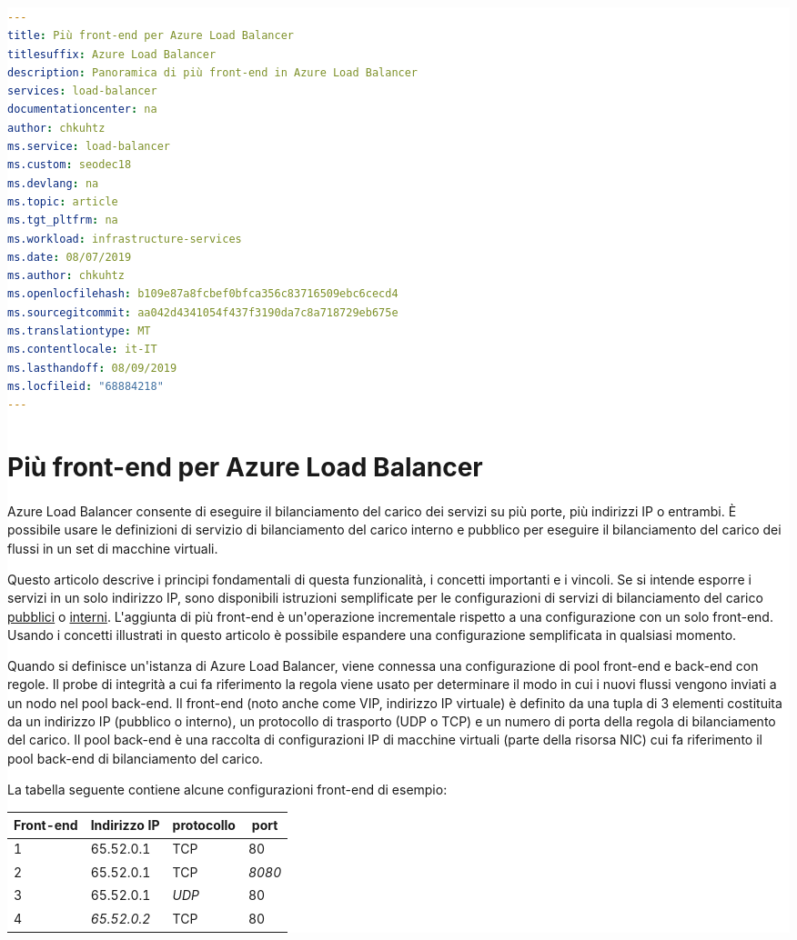 ```yaml
---
title: Più front-end per Azure Load Balancer
titlesuffix: Azure Load Balancer
description: Panoramica di più front-end in Azure Load Balancer
services: load-balancer
documentationcenter: na
author: chkuhtz
ms.service: load-balancer
ms.custom: seodec18
ms.devlang: na
ms.topic: article
ms.tgt_pltfrm: na
ms.workload: infrastructure-services
ms.date: 08/07/2019
ms.author: chkuhtz
ms.openlocfilehash: b109e87a8fcbef0bfca356c83716509ebc6cecd4
ms.sourcegitcommit: aa042d4341054f437f3190da7c8a718729eb675e
ms.translationtype: MT
ms.contentlocale: it-IT
ms.lasthandoff: 08/09/2019
ms.locfileid: "68884218"
---
```

# <a name="multiple-frontends-for-azure-load-balancer"></a>Più front-end per Azure Load Balancer

Azure Load Balancer consente di eseguire il bilanciamento del carico dei servizi su più porte, più indirizzi IP o entrambi. È possibile usare le definizioni di servizio di bilanciamento del carico interno e pubblico per eseguire il bilanciamento del carico dei flussi in un set di macchine virtuali.

Questo articolo descrive i principi fondamentali di questa funzionalità, i concetti importanti e i vincoli. Se si intende esporre i servizi in un solo indirizzo IP, sono disponibili istruzioni semplificate per le configurazioni di servizi di bilanciamento del carico [pubblici](load-balancer-get-started-internet-portal.md) o [interni](load-balancer-get-started-ilb-arm-portal.md). L'aggiunta di più front-end è un'operazione incrementale rispetto a una configurazione con un solo front-end. Usando i concetti illustrati in questo articolo è possibile espandere una configurazione semplificata in qualsiasi momento.

Quando si definisce un'istanza di Azure Load Balancer, viene connessa una configurazione di pool front-end e back-end con regole. Il probe di integrità a cui fa riferimento la regola viene usato per determinare il modo in cui i nuovi flussi vengono inviati a un nodo nel pool back-end. Il front-end (noto anche come VIP, indirizzo IP virtuale) è definito da una tupla di 3 elementi costituita da un indirizzo IP (pubblico o interno), un protocollo di trasporto (UDP o TCP) e un numero di porta della regola di bilanciamento del carico. Il pool back-end è una raccolta di configurazioni IP di macchine virtuali (parte della risorsa NIC) cui fa riferimento il pool back-end di bilanciamento del carico.

La tabella seguente contiene alcune configurazioni front-end di esempio:

| Front-end | Indirizzo IP | protocollo | port |
| --- | --- | --- | --- |
| 1 |65.52.0.1 |TCP |80 |
| 2 |65.52.0.1 |TCP |*8080* |
| 3 |65.52.0.1 |*UDP* |80 |
| 4 |*65.52.0.2* |TCP |80 |
